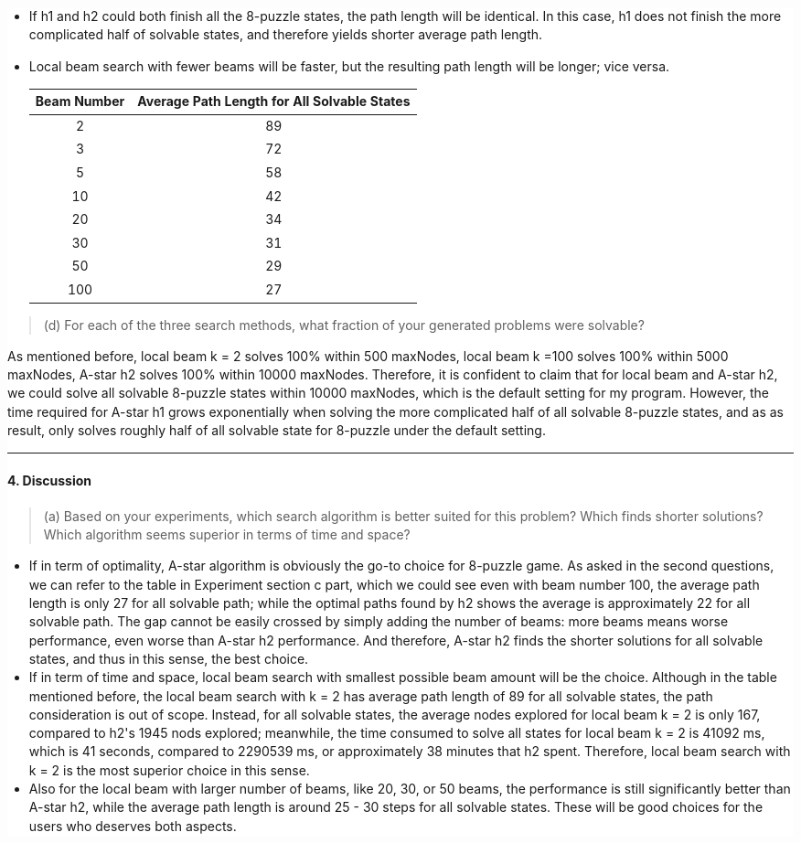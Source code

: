 - If h1 and h2 could both finish all the 8-puzzle states, the path length will be identical. In this case, h1 does not finish the more complicated half of solvable states, and therefore yields shorter average path length.

- Local beam search with fewer beams will be faster, but the resulting path length will be longer; vice versa. 

  | Beam Number | Average Path Length for All Solvable States |
  | :---------: | :-----------------------------------------: |
  |      2      |                     89                      |
  |      3      |                     72                      |
  |      5      |                     58                      |
  |     10      |                     42                      |
  |     20      |                     34                      |
  |     30      |                     31                      |
  |     50      |                     29                      |
  |     100     |                     27                      |

> (d) For each of the three search methods, what fraction of your generated problems
> were solvable?

As mentioned before,  local beam k = 2 solves 100% within 500 maxNodes, local beam k =100 solves 100% within 5000 maxNodes, A-star h2 solves 100% within 10000 maxNodes. Therefore, it is confident to claim that for local beam and A-star h2, we could solve all solvable 8-puzzle states within 10000 maxNodes, which is the default setting for my program. However, the time required for A-star h1 grows exponentially when solving the more complicated half of all solvable 8-puzzle states, and as as result, only solves roughly half of all solvable state for 8-puzzle under the default setting.

------

#### 4. Discussion

> (a) Based on your experiments, which search algorithm is better suited for this
> problem? Which finds shorter solutions? Which algorithm seems superior in terms
> of time and space?

- If in term of optimality, A-star algorithm is obviously the go-to choice for 8-puzzle game. As asked in the second questions, we can refer to the table in Experiment section c part, which we could see even with beam number 100, the average path length is only 27 for all solvable path; while the optimal paths found by h2 shows the average is approximately 22 for all solvable path. The gap cannot be easily crossed by simply adding the number of beams: more beams means worse performance, even worse than A-star h2 performance. And therefore, A-star h2 finds the shorter solutions for all solvable states, and thus in this sense, the best choice.
- If in term of time and space, local beam search with smallest possible beam amount will be the choice. Although in the table mentioned before, the local beam search with k = 2 has average path length of 89 for all solvable states, the path consideration is out of scope. Instead, for all solvable states, the average nodes explored for local beam k = 2 is only 167, compared to h2's 1945 nods explored; meanwhile, the time consumed to solve all states for local beam k = 2 is 41092 ms, which is 41 seconds, compared to 2290539 ms, or approximately 38 minutes that h2 spent. Therefore, local beam search with k = 2 is the most superior choice in this sense.
- Also for the local beam with larger number of beams,  like 20, 30, or 50 beams, the performance is still significantly better than A-star h2, while the average path length is around 25 - 30 steps for all solvable states. These will be good choices for the users who deserves both aspects.
